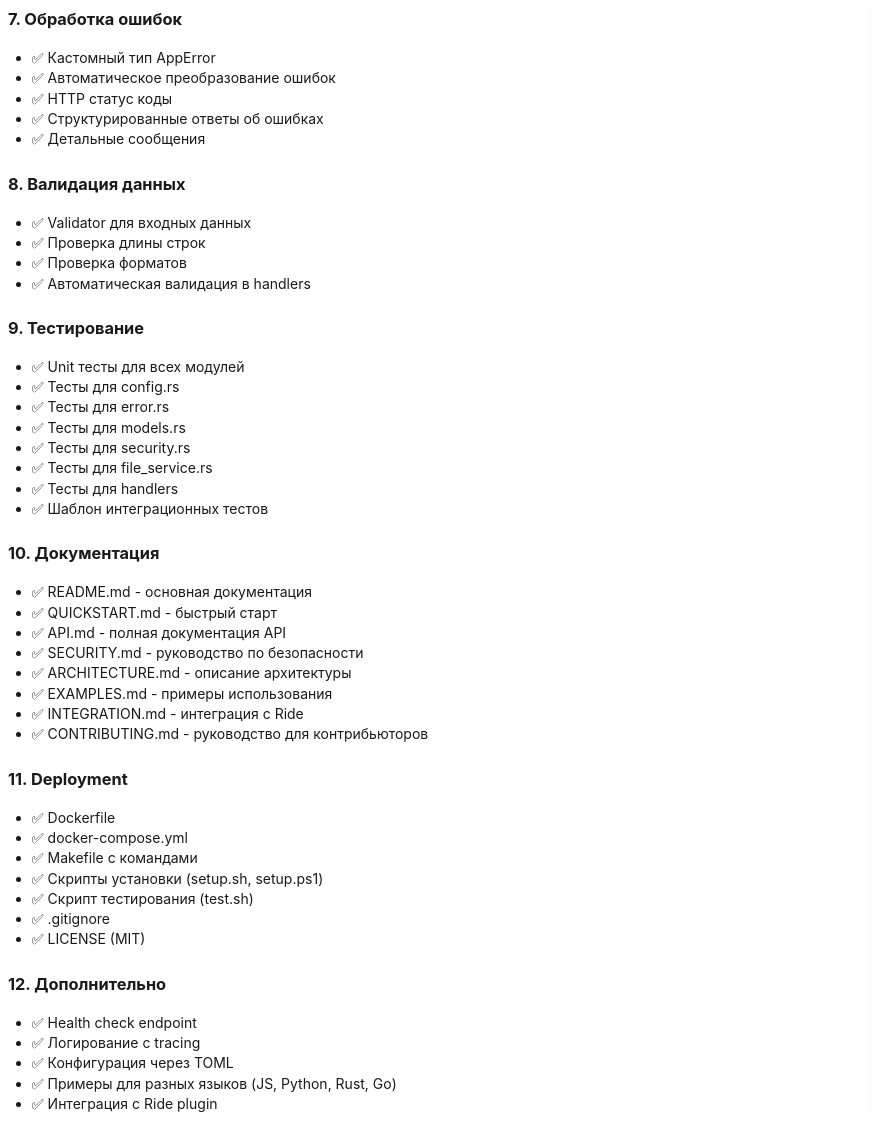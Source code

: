 ### 7. Обработка ошибок

- ✅ Кастомный тип AppError
- ✅ Автоматическое преобразование ошибок
- ✅ HTTP статус коды
- ✅ Структурированные ответы об ошибках
- ✅ Детальные сообщения

### 8. Валидация данных

- ✅ Validator для входных данных
- ✅ Проверка длины строк
- ✅ Проверка форматов
- ✅ Автоматическая валидация в handlers

### 9. Тестирование

- ✅ Unit тесты для всех модулей
- ✅ Тесты для config.rs
- ✅ Тесты для error.rs
- ✅ Тесты для models.rs
- ✅ Тесты для security.rs
- ✅ Тесты для file_service.rs
- ✅ Тесты для handlers
- ✅ Шаблон интеграционных тестов

### 10. Документация

- ✅ README.md - основная документация
- ✅ QUICKSTART.md - быстрый старт
- ✅ API.md - полная документация API
- ✅ SECURITY.md - руководство по безопасности
- ✅ ARCHITECTURE.md - описание архитектуры
- ✅ EXAMPLES.md - примеры использования
- ✅ INTEGRATION.md - интеграция с Ride
- ✅ CONTRIBUTING.md - руководство для контрибьюторов

### 11. Deployment

- ✅ Dockerfile
- ✅ docker-compose.yml
- ✅ Makefile с командами
- ✅ Скрипты установки (setup.sh, setup.ps1)
- ✅ Скрипт тестирования (test.sh)
- ✅ .gitignore
- ✅ LICENSE (MIT)

### 12. Дополнительно

- ✅ Health check endpoint
- ✅ Логирование с tracing
- ✅ Конфигурация через TOML
- ✅ Примеры для разных языков (JS, Python, Rust, Go)
- ✅ Интеграция с Ride plugin
